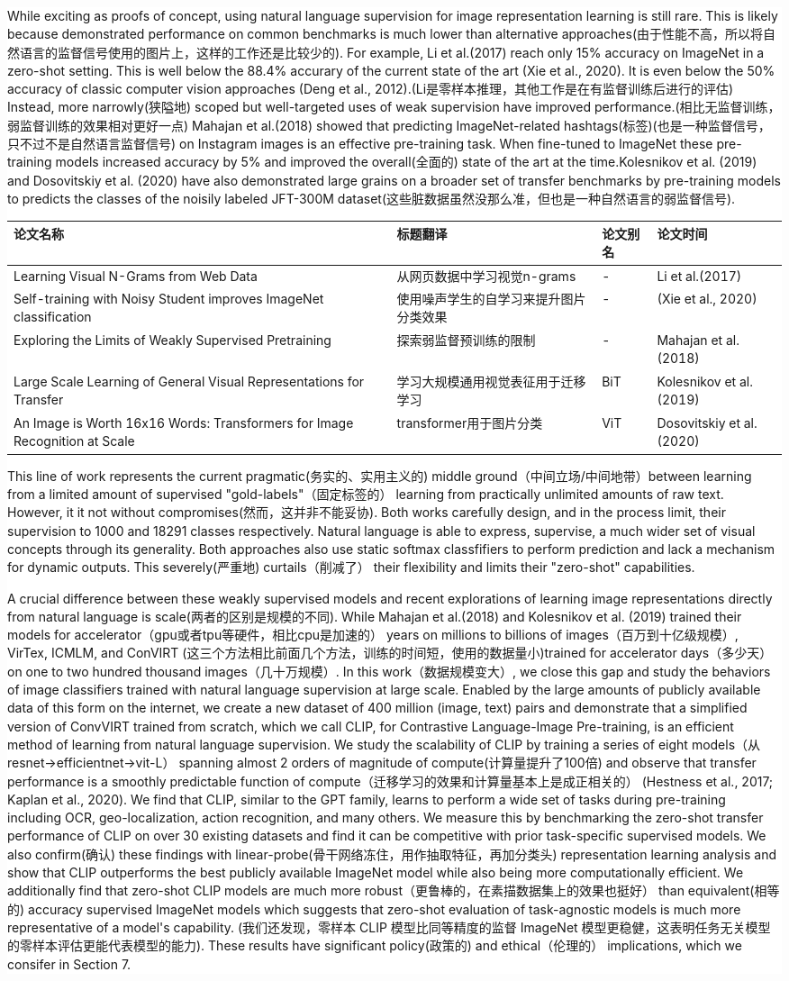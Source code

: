 
While exciting as proofs of concept, using natural language supervision for image representation learning is still rare. This is likely because demonstrated performance on common benchmarks is much lower than alternative approaches(由于性能不高，所以将自然语言的监督信号使用的图片上，这样的工作还是比较少的). For example, Li et al.(2017) reach only 15% accuracy on ImageNet in a zero-shot setting. This is well below the 88.4% accurary of the current state of the art (Xie et al., 2020). It is even below the 50% accuracy of classic computer vision approaches (Deng et al., 2012).(Li是零样本推理，其他工作是在有监督训练后进行的评估) Instead, more narrowly(狭隘地) scoped but well-targeted uses of weak supervision have improved performance.(相比无监督训练，弱监督训练的效果相对更好一点) Mahajan et al.(2018) showed that predicting ImageNet-related hashtags(标签)(也是一种监督信号，只不过不是自然语言监督信号) on Instagram images is an effective pre-training task. When fine-tuned to ImageNet these pre-training models increased accuracy by 5% and improved the overall(全面的) state of the art at the time.Kolesnikov et al. (2019) and Dosovitskiy et al. (2020) have also demonstrated large grains on a broader set of transfer benchmarks by pre-training models to predicts the classes of the noisily labeled JFT-300M dataset(这些脏数据虽然没那么准，但也是一种自然语言的弱监督信号).


| 论文名称 | 标题翻译 | 论文别名 | 论文时间
| :------- | :------- | :------ | :--------
| Learning Visual N-Grams from Web Data                                                  | 从网页数据中学习视觉n-grams | - | Li et al.(2017) 
| Self-training with Noisy Student improves ImageNet classification                      | 使用噪声学生的自学习来提升图片分类效果 | - | (Xie et al., 2020)
| Exploring the Limits of Weakly Supervised Pretraining                                  | 探索弱监督预训练的限制 | - | Mahajan et al.(2018)
| Large Scale Learning of General Visual Representations for Transfer                    | 学习大规模通用视觉表征用于迁移学习 | BiT |  Kolesnikov et al. (2019)
| An Image is Worth 16x16 Words: Transformers for Image Recognition at Scale             | transformer用于图片分类 | ViT | Dosovitskiy et al. (2020)


This line of work represents the current pragmatic(务实的、实用主义的) middle ground（中间立场/中间地带）between learning from a limited amount of supervised "gold-labels"（固定标签的） learning from practically unlimited amounts of raw text. However, it it not without compromises(然而，这并非不能妥协). Both works carefully design, and in the process limit, their supervision to 1000 and 18291 classes respectively. Natural language is able to express, supervise, a much wider set of visual concepts through its generality. Both approaches also use static softmax classfifiers to perform prediction and lack a mechanism for dynamic outputs. This severely(严重地) curtails（削减了） their flexibility and limits their "zero-shot" capabilities.



A crucial difference between these weakly supervised models and recent explorations of learning image representations directly from natural language is scale(两者的区别是规模的不同). While Mahajan et al.(2018) and Kolesnikov et al. (2019) trained their models for accelerator（gpu或者tpu等硬件，相比cpu是加速的） years on millions to billions of images（百万到十亿级规模）, VirTex, ICMLM, and ConVIRT (这三个方法相比前面几个方法，训练的时间短，使用的数据量小)trained for accelerator days（多少天） on one to two hundred thousand images（几十万规模）. In this work（数据规模变大）, we close this gap and study the behaviors of image classifiers trained with natural language supervision at large scale. Enabled by the large amounts of publicly available data of this form on the internet, we create a new dataset of 400 million (image, text) pairs and demonstrate that a simplified version of ConvVIRT trained from scratch, which we call CLIP, for Contrastive Language-Image  Pre-training, is an efficient method of learning from natural language supervision. We study the scalability of CLIP by training a series of eight models（从resnet->efficientnet->vit-L） spanning almost 2 orders of magnitude of compute(计算量提升了100倍) and observe that transfer performance is a smoothly predictable function of compute（迁移学习的效果和计算量基本上是成正相关的） (Hestness et al., 2017; Kaplan et al., 2020). We find that CLIP, similar to the GPT family, learns to perform a wide set of tasks during pre-training including OCR, geo-localization, action recognition, and many others. We measure this by benchmarking the zero-shot transfer performance of CLIP on over 30 existing datasets and find it can be competitive with prior task-specific supervised models. We also confirm(确认) these findings with linear-probe(骨干网络冻住，用作抽取特征，再加分类头) representation learning analysis and show that CLIP outperforms the best publicly available ImageNet model while also being more computationally efficient. We additionally find that zero-shot CLIP models are much more robust（更鲁棒的，在素描数据集上的效果也挺好） than equivalent(相等的) accuracy supervised ImageNet models which suggests that zero-shot evaluation of task-agnostic models is much more representative of a model's capability. (我们还发现，零样本 CLIP 模型比同等精度的监督 ImageNet 模型更稳健，这表明任务无关模型的零样本评估更能代表模型的能力). These results have significant policy(政策的) and ethical（伦理的） implications, which we consifer in Section 7.
